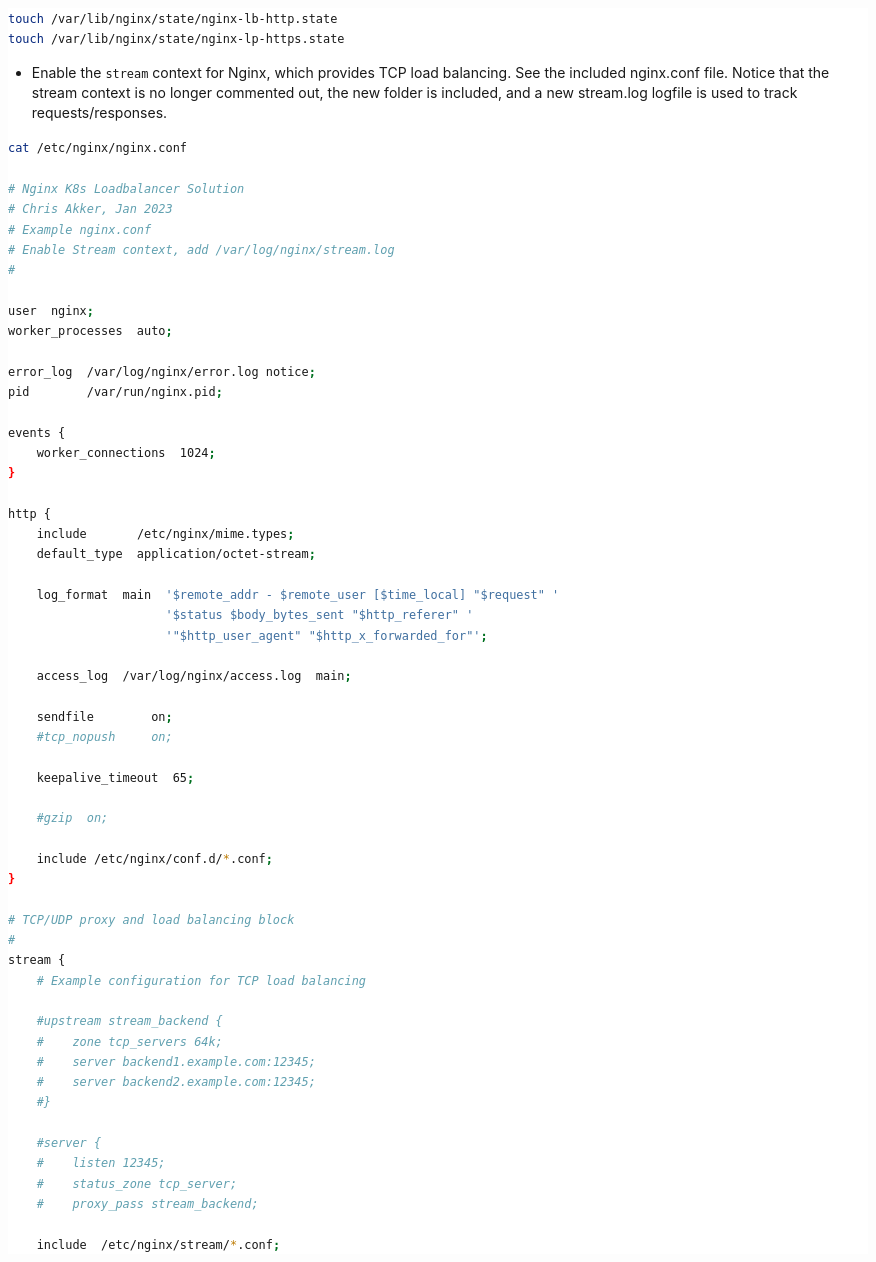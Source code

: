 ```bash
touch /var/lib/nginx/state/nginx-lb-http.state
touch /var/lib/nginx/state/nginx-lp-https.state
```

- Enable the `stream` context for Nginx, which provides TCP load balancing.  See the included nginx.conf file.  Notice that the stream context is no longer commented out, the new folder is included, and a new stream.log logfile is used to track requests/responses.

```bash
cat /etc/nginx/nginx.conf

# Nginx K8s Loadbalancer Solution
# Chris Akker, Jan 2023
# Example nginx.conf
# Enable Stream context, add /var/log/nginx/stream.log
#

user  nginx;
worker_processes  auto;

error_log  /var/log/nginx/error.log notice;
pid        /var/run/nginx.pid;

events {
    worker_connections  1024;
}

http {
    include       /etc/nginx/mime.types;
    default_type  application/octet-stream;

    log_format  main  '$remote_addr - $remote_user [$time_local] "$request" '
                      '$status $body_bytes_sent "$http_referer" '
                      '"$http_user_agent" "$http_x_forwarded_for"';

    access_log  /var/log/nginx/access.log  main;

    sendfile        on;
    #tcp_nopush     on;

    keepalive_timeout  65;

    #gzip  on;

    include /etc/nginx/conf.d/*.conf;
}

# TCP/UDP proxy and load balancing block
#
stream {
    # Example configuration for TCP load balancing

    #upstream stream_backend {
    #    zone tcp_servers 64k;
    #    server backend1.example.com:12345;
    #    server backend2.example.com:12345;
    #}

    #server {
    #    listen 12345;
    #    status_zone tcp_server;
    #    proxy_pass stream_backend;

    include  /etc/nginx/stream/*.conf;
```